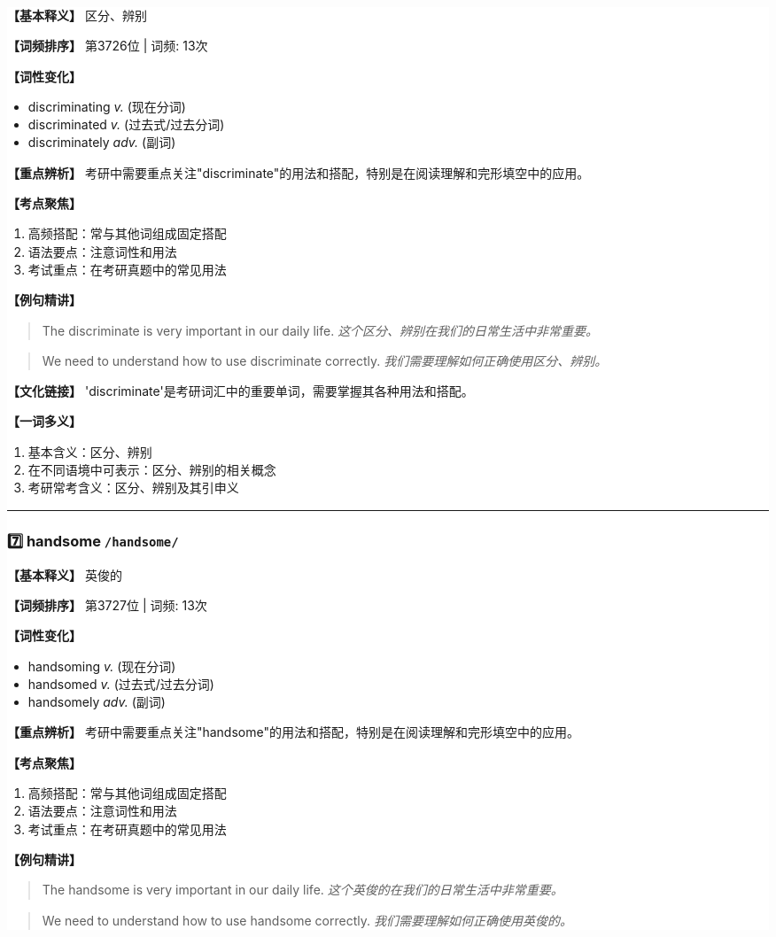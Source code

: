 **【基本释义】** 区分、辨别

**【词频排序】** 第3726位 | 词频: 13次

**【词性变化】**
- discriminating *v.* (现在分词)
- discriminated *v.* (过去式/过去分词)
- discriminately *adv.* (副词)

**【重点辨析】**
考研中需要重点关注"discriminate"的用法和搭配，特别是在阅读理解和完形填空中的应用。

**【考点聚焦】**
1. 高频搭配：常与其他词组成固定搭配
2. 语法要点：注意词性和用法
3. 考试重点：在考研真题中的常见用法

**【例句精讲】**
> The discriminate is very important in our daily life.
> *这个区分、辨别在我们的日常生活中非常重要。*

> We need to understand how to use discriminate correctly.
> *我们需要理解如何正确使用区分、辨别。*

**【文化链接】**
'discriminate'是考研词汇中的重要单词，需要掌握其各种用法和搭配。

**【一词多义】**
1. 基本含义：区分、辨别
2. 在不同语境中可表示：区分、辨别的相关概念
3. 考研常考含义：区分、辨别及其引申义

---
### 7️⃣ handsome `/handsome/`

**【基本释义】** 英俊的

**【词频排序】** 第3727位 | 词频: 13次

**【词性变化】**
- handsoming *v.* (现在分词)
- handsomed *v.* (过去式/过去分词)
- handsomely *adv.* (副词)

**【重点辨析】**
考研中需要重点关注"handsome"的用法和搭配，特别是在阅读理解和完形填空中的应用。

**【考点聚焦】**
1. 高频搭配：常与其他词组成固定搭配
2. 语法要点：注意词性和用法
3. 考试重点：在考研真题中的常见用法

**【例句精讲】**
> The handsome is very important in our daily life.
> *这个英俊的在我们的日常生活中非常重要。*

> We need to understand how to use handsome correctly.
> *我们需要理解如何正确使用英俊的。*
